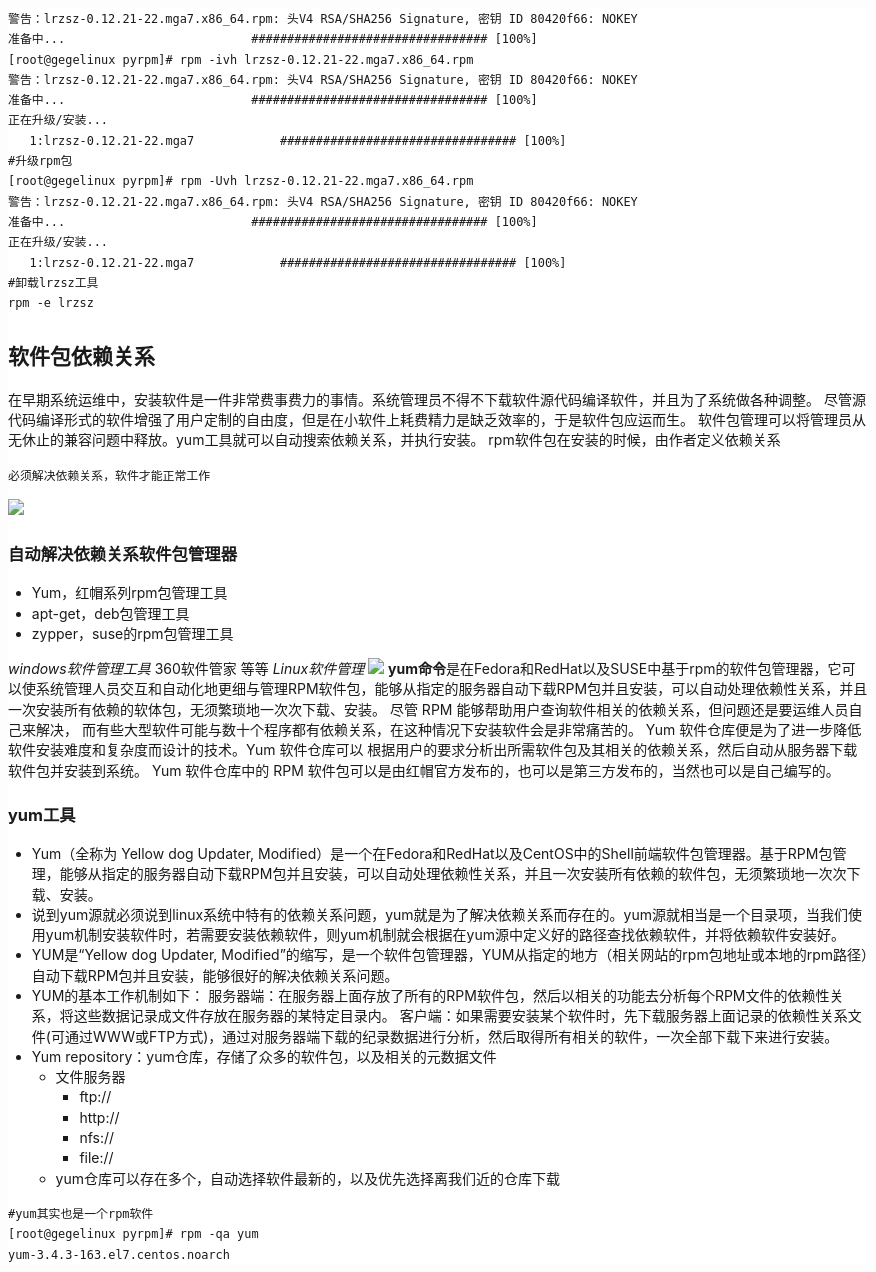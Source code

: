 ```
警告：lrzsz-0.12.21-22.mga7.x86_64.rpm: 头V4 RSA/SHA256 Signature, 密钥 ID 80420f66: NOKEY
准备中...                          ################################# [100%]
[root@gegelinux pyrpm]# rpm -ivh lrzsz-0.12.21-22.mga7.x86_64.rpm
警告：lrzsz-0.12.21-22.mga7.x86_64.rpm: 头V4 RSA/SHA256 Signature, 密钥 ID 80420f66: NOKEY
准备中...                          ################################# [100%]
正在升级/安装...
   1:lrzsz-0.12.21-22.mga7            ################################# [100%]
#升级rpm包
[root@gegelinux pyrpm]# rpm -Uvh lrzsz-0.12.21-22.mga7.x86_64.rpm
警告：lrzsz-0.12.21-22.mga7.x86_64.rpm: 头V4 RSA/SHA256 Signature, 密钥 ID 80420f66: NOKEY
准备中...                          ################################# [100%]
正在升级/安装...
   1:lrzsz-0.12.21-22.mga7            ################################# [100%]
#卸载lrzsz工具
rpm -e lrzsz
```
## 软件包依赖关系
在早期系统运维中，安装软件是一件非常费事费力的事情。系统管理员不得不下载软件源代码编译软件，并且为了系统做各种调整。
尽管源代码编译形式的软件增强了用户定制的自由度，但是在小软件上耗费精力是缺乏效率的，于是软件包应运而生。
软件包管理可以将管理员从无休止的兼容问题中释放。yum工具就可以自动搜索依赖关系，并执行安装。
rpm软件包在安装的时候，由作者定义依赖关系
```
必须解决依赖关系，软件才能正常工作
```
![](https://cdn.nlark.com/yuque/0/2021/png/194754/1610856830598-ee7d3fe9-b0bc-4688-81cf-7aedb49a4b8a.png#align=left&display=inline&height=804&margin=%5Bobject%20Object%5D&originHeight=804&originWidth=1318&size=0&status=done&style=none&width=1318)
### 自动解决依赖关系软件包管理器

- Yum，红帽系列rpm包管理工具
- apt-get，deb包管理工具
- zypper，suse的rpm包管理工具

_windows软件管理工具_
			360软件管家 等等
_Linux软件管理_
![](https://cdn.nlark.com/yuque/0/2021/png/194754/1610856830611-2b85db8f-5142-452a-8baa-a54760b22acd.png#align=left&display=inline&height=1026&margin=%5Bobject%20Object%5D&originHeight=1026&originWidth=2128&size=0&status=done&style=none&width=2128)
**yum命令**是在Fedora和RedHat以及SUSE中基于rpm的软件包管理器，它可以使系统管理人员交互和自动化地更细与管理RPM软件包，能够从指定的服务器自动下载RPM包并且安装，可以自动处理依赖性关系，并且一次安装所有依赖的软体包，无须繁琐地一次次下载、安装。
尽管 RPM 能够帮助用户查询软件相关的依赖关系，但问题还是要运维人员自己来解决， 而有些大型软件可能与数十个程序都有依赖关系，在这种情况下安装软件会是非常痛苦的。
Yum 软件仓库便是为了进一步降低软件安装难度和复杂度而设计的技术。Yum 软件仓库可以 根据用户的要求分析出所需软件包及其相关的依赖关系，然后自动从服务器下载软件包并安装到系统。
Yum 软件仓库中的 RPM 软件包可以是由红帽官方发布的，也可以是第三方发布的，当然也可以是自己编写的。

### yum工具

- Yum（全称为 Yellow dog Updater, Modified）是一个在Fedora和RedHat以及CentOS中的Shell前端软件包管理器。基于RPM包管理，能够从指定的服务器自动下载RPM包并且安装，可以自动处理依赖性关系，并且一次安装所有依赖的软件包，无须繁琐地一次次下载、安装。
- 说到yum源就必须说到linux系统中特有的依赖关系问题，yum就是为了解决依赖关系而存在的。yum源就相当是一个目录项，当我们使用yum机制安装软件时，若需要安装依赖软件，则yum机制就会根据在yum源中定义好的路径查找依赖软件，并将依赖软件安装好。
- YUM是“Yellow dog Updater, Modified”的缩写，是一个软件包管理器，YUM从指定的地方（相关网站的rpm包地址或本地的rpm路径）自动下载RPM包并且安装，能够很好的解决依赖关系问题。
- YUM的基本工作机制如下： 服务器端：在服务器上面存放了所有的RPM软件包，然后以相关的功能去分析每个RPM文件的依赖性关系，将这些数据记录成文件存放在服务器的某特定目录内。 客户端：如果需要安装某个软件时，先下载服务器上面记录的依赖性关系文件(可通过WWW或FTP方式)，通过对服务器端下载的纪录数据进行分析，然后取得所有相关的软件，一次全部下载下来进行安装。
- Yum repository：yum仓库，存储了众多的软件包，以及相关的元数据文件
   - 文件服务器
      - ftp://
      - http://
      - nfs://
      - file://
   - yum仓库可以存在多个，自动选择软件最新的，以及优先选择离我们近的仓库下载
```
#yum其实也是一个rpm软件
[root@gegelinux pyrpm]# rpm -qa yum
yum-3.4.3-163.el7.centos.noarch
```